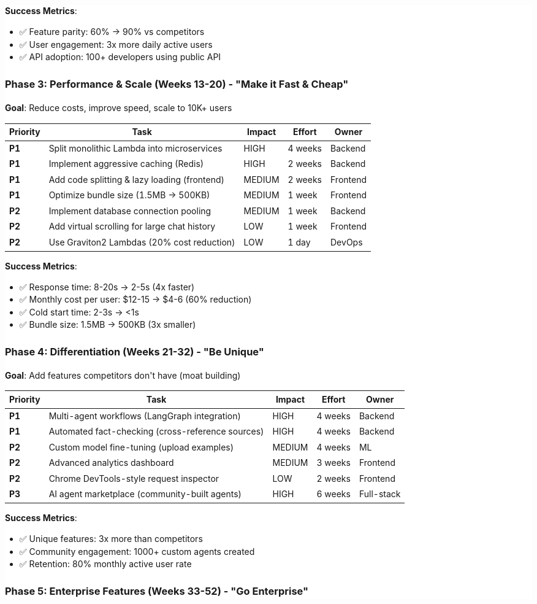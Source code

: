 **Success Metrics**:
- ✅ Feature parity: 60% → 90% vs competitors
- ✅ User engagement: 3x more daily active users
- ✅ API adoption: 100+ developers using public API

### Phase 3: Performance & Scale (Weeks 13-20) - "Make it Fast & Cheap"

**Goal**: Reduce costs, improve speed, scale to 10K+ users

| Priority | Task | Impact | Effort | Owner |
|----------|------|--------|--------|-------|
| **P1** | Split monolithic Lambda into microservices | HIGH | 4 weeks | Backend |
| **P1** | Implement aggressive caching (Redis) | HIGH | 2 weeks | Backend |
| **P1** | Add code splitting & lazy loading (frontend) | MEDIUM | 2 weeks | Frontend |
| **P1** | Optimize bundle size (1.5MB → 500KB) | MEDIUM | 1 week | Frontend |
| **P2** | Implement database connection pooling | MEDIUM | 1 week | Backend |
| **P2** | Add virtual scrolling for large chat history | LOW | 1 week | Frontend |
| **P2** | Use Graviton2 Lambdas (20% cost reduction) | LOW | 1 day | DevOps |

**Success Metrics**:
- ✅ Response time: 8-20s → 2-5s (4x faster)
- ✅ Monthly cost per user: $12-15 → $4-6 (60% reduction)
- ✅ Cold start time: 2-3s → <1s
- ✅ Bundle size: 1.5MB → 500KB (3x smaller)

### Phase 4: Differentiation (Weeks 21-32) - "Be Unique"

**Goal**: Add features competitors don't have (moat building)

| Priority | Task | Impact | Effort | Owner |
|----------|------|--------|--------|-------|
| **P1** | Multi-agent workflows (LangGraph integration) | HIGH | 4 weeks | Backend |
| **P1** | Automated fact-checking (cross-reference sources) | HIGH | 4 weeks | Backend |
| **P2** | Custom model fine-tuning (upload examples) | MEDIUM | 4 weeks | ML |
| **P2** | Advanced analytics dashboard | MEDIUM | 3 weeks | Frontend |
| **P2** | Chrome DevTools-style request inspector | LOW | 2 weeks | Frontend |
| **P3** | AI agent marketplace (community-built agents) | HIGH | 6 weeks | Full-stack |

**Success Metrics**:
- ✅ Unique features: 3x more than competitors
- ✅ Community engagement: 1000+ custom agents created
- ✅ Retention: 80% monthly active user rate

### Phase 5: Enterprise Features (Weeks 33-52) - "Go Enterprise"
